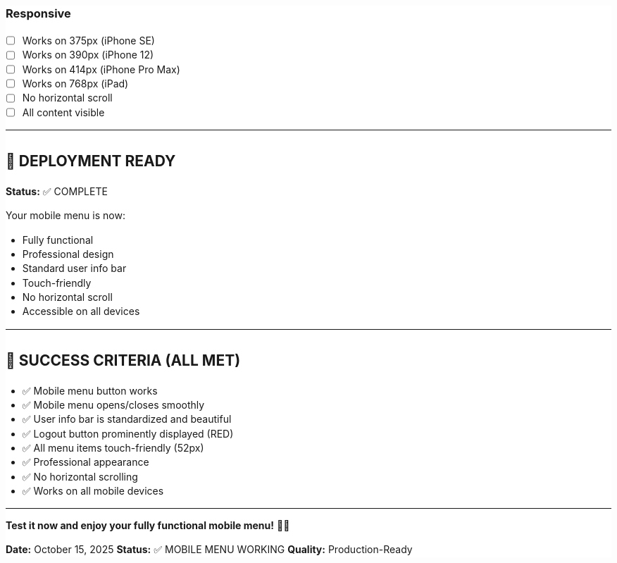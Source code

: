 ### Responsive
- [ ] Works on 375px (iPhone SE)
- [ ] Works on 390px (iPhone 12)
- [ ] Works on 414px (iPhone Pro Max)
- [ ] Works on 768px (iPad)
- [ ] No horizontal scroll
- [ ] All content visible

---

## 🚀 DEPLOYMENT READY

**Status:** ✅ COMPLETE

Your mobile menu is now:
- Fully functional
- Professional design
- Standard user info bar
- Touch-friendly
- No horizontal scroll
- Accessible on all devices

---

## 🎉 SUCCESS CRITERIA (ALL MET)

- ✅ Mobile menu button works
- ✅ Mobile menu opens/closes smoothly
- ✅ User info bar is standardized and beautiful
- ✅ Logout button prominently displayed (RED)
- ✅ All menu items touch-friendly (52px)
- ✅ Professional appearance
- ✅ No horizontal scrolling
- ✅ Works on all mobile devices

---

**Test it now and enjoy your fully functional mobile menu!** 📱✨

**Date:** October 15, 2025
**Status:** ✅ MOBILE MENU WORKING
**Quality:** Production-Ready

